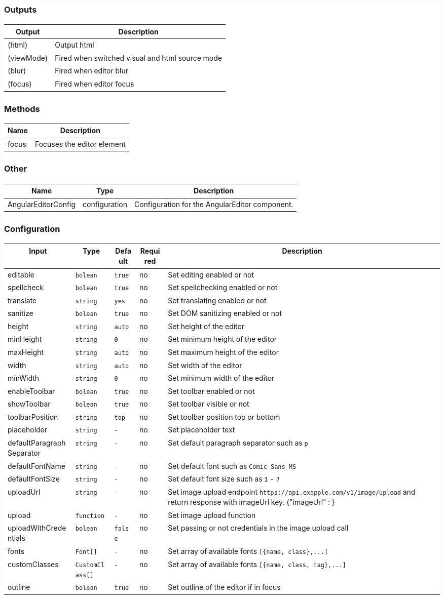 ### Outputs

| Output  | Description |
| ------------- | ------------- |
| (html)  | Output html |
| (viewMode)  | Fired when switched visual and html source mode |
| (blur)  | Fired when editor blur |
| (focus)  | Fired when editor focus |

### Methods
 Name  | Description |
| ------------- | ------------- |
| focus  | Focuses the editor element |

### Other
 Name  | Type | Description |
| ------------- | ------------- | ------------- |
| AngularEditorConfig | configuration | Configuration for the AngularEditor component.|

### Configuration

| Input  | Type | Default | Required | Description |
| ------------- | ------------- | ------------- | ------------- | ------------- |
| editable  | `bolean` | `true` | no | Set editing enabled or not |
| spellcheck  | `bolean` | `true` | no | Set spellchecking enabled or not |
| translate  | `string` | `yes` | no | Set translating enabled or not |
| sanitize  | `bolean` | `true` | no | Set DOM sanitizing enabled or not |
| height  | `string` | `auto` | no | Set height of the editor |
| minHeight  | `string` | `0` | no | Set minimum height of the editor |
| maxHeight  | `string` | `auto` | no | Set maximum height of the editor |
| width  | `string` | `auto` | no | Set width of the editor |
| minWidth  | `string` | `0` | no | Set minimum width of the editor |
| enableToolbar  | `bolean` | `true` | no | Set toolbar enabled or not |
| showToolbar  | `bolean` | `true` | no | Set toolbar visible or not |
| toolbarPosition  | `string` | `top` | no | Set toolbar position top or bottom |
| placeholder  | `string` | `-` | no | Set placeholder text |
| defaultParagraphSeparator  | `string` | `-` | no | Set default paragraph separator such as `p` |
| defaultFontName  | `string` | `-` | no | Set default font such as `Comic Sans MS` |
| defaultFontSize  | `string` | `-` | no | Set default font size such as `1` - `7` |
| uploadUrl  | `string` | `-` | no | Set image upload endpoint `https://api.exapple.com/v1/image/upload` and return response with imageUrl key. {"imageUrl" : <url>} |
| upload  | `function` | `-` | no | Set image upload function |
| uploadWithCredentials | `bolean` | `false` | no | Set passing or not credentials in the image upload call |
| fonts  | `Font[]` | `-` | no | Set array of available fonts  `[{name, class},...]` |
| customClasses  | `CustomClass[]` | `-` | no | Set array of available fonts  `[{name, class, tag},...]` |
| outline  | `bolean` | `true` | no | Set outline of the editor if in focus |

[npm]: https://www.npmjs.com/package/@kolkov/angular-editor
[demo]: https://angular-editor-wysiwyg.stackblitz.io/
[example]: https://stackblitz.com/edit/angular-editor-wysiwyg